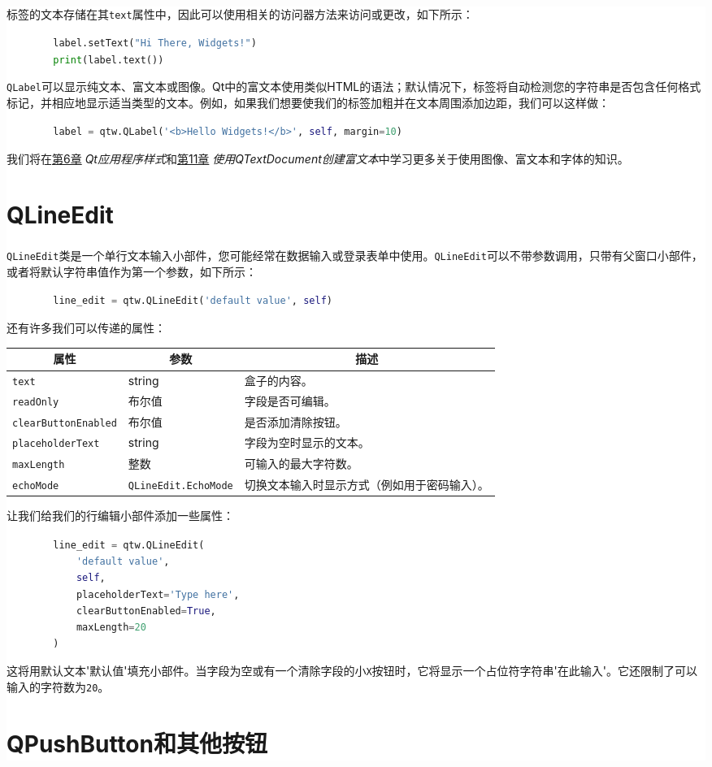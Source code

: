 标签的文本存储在其`text`属性中，因此可以使用相关的访问器方法来访问或更改，如下所示：

```py
        label.setText("Hi There, Widgets!")
        print(label.text())
```

`QLabel`可以显示纯文本、富文本或图像。Qt中的富文本使用类似HTML的语法；默认情况下，标签将自动检测您的字符串是否包含任何格式标记，并相应地显示适当类型的文本。例如，如果我们想要使我们的标签加粗并在文本周围添加边距，我们可以这样做：

```py
        label = qtw.QLabel('<b>Hello Widgets!</b>', self, margin=10)
```

我们将在[第6章](c3eb2567-0e73-4c37-9a9e-a0e2311e106c.xhtml) *Qt应用程序样式*和[第11章](a9b58d41-a0ec-41f8-8f59-39ae2bc921ee.xhtml) *使用QTextDocument创建富文本*中学习更多关于使用图像、富文本和字体的知识。

# QLineEdit

`QLineEdit`类是一个单行文本输入小部件，您可能经常在数据输入或登录表单中使用。`QLineEdit`可以不带参数调用，只带有父窗口小部件，或者将默认字符串值作为第一个参数，如下所示：

```py
        line_edit = qtw.QLineEdit('default value', self)
```

还有许多我们可以传递的属性：

| 属性 | 参数 | 描述 |
| --- | --- | --- |
| `text` | string | 盒子的内容。 |
| `readOnly` | 布尔值 | 字段是否可编辑。 |
| `clearButtonEnabled` | 布尔值 | 是否添加清除按钮。 |
| `placeholderText` | string | 字段为空时显示的文本。 |
| `maxLength` | 整数 | 可输入的最大字符数。 |
| `echoMode` | `QLineEdit.EchoMode` | 切换文本输入时显示方式（例如用于密码输入）。 |

让我们给我们的行编辑小部件添加一些属性：

```py
        line_edit = qtw.QLineEdit(
            'default value',
            self,
            placeholderText='Type here',
            clearButtonEnabled=True,
            maxLength=20
        )
```

这将用默认文本'默认值'填充小部件。当字段为空或有一个清除字段的小`X`按钮时，它将显示一个占位符字符串'在此输入'。它还限制了可以输入的字符数为`20`。

# QPushButton和其他按钮
